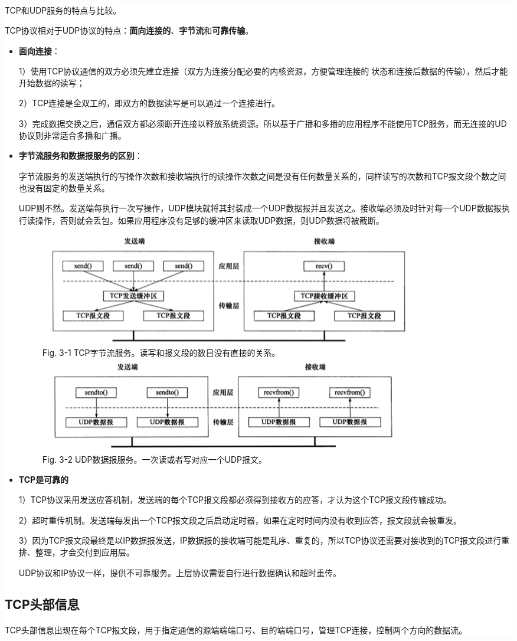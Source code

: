 TCP和UDP服务的特点与比较。

TCP协议相对于UDP协议的特点：**面向连接的**、**字节流**和**可靠传输**。

* **面向连接**：

  1）使用TCP协议通信的双方必须先建立连接（双方为连接分配必要的内核资源，方便管理连接的 状态和连接后数据的传输），然后才能开始数据的读写；

  2）TCP连接是全双工的，即双方的数据读写是可以通过一个连接进行。

  3）完成数据交换之后，通信双方都必须断开连接以释放系统资源。所以基于广播和多播的应用程序不能使用TCP服务，而无连接的UD协议则非常适合多播和广播。

* **字节流服务和数据报服务的区别**：

  字节流服务的发送端执行的写操作次数和接收端执行的读操作次数之间是没有任何数量关系的，同样读写的次数和TCP报文段个数之间也没有固定的数量关系。

  UDP则不然。发送端每执行一次写操作，UDP模块就将其封装成一个UDP数据报并且发送之。接收端必须及时针对每一个UDP数据报执行读操作，否则就会丢包。如果应用程序没有足够的缓冲区来读取UDP数据，则UDP数据将被截断。

  <figure>
    <img src=linux_hp_server.assets/image-20210829152830474-0222118.png alt="img">
    <figcaption>Fig. 3-1 TCP字节流服务。读写和报文段的数目没有直接的关系。</figcaption>
    <img src=linux_hp_server.assets/image-20210829152854599-0222136.png alt="img">
    <figcaption>Fig. 3-2 UDP数据报服务。一次读或者写对应一个UDP报文。</figcaption>
  </figure>

* **TCP是可靠的**

  1）TCP协议采用发送应答机制，发送端的每个TCP报文段都必须得到接收方的应答，才认为这个TCP报文段传输成功。

  2）超时重传机制。发送端每发出一个TCP报文段之后启动定时器，如果在定时时间内没有收到应答，报文段就会被重发。

  3）因为TCP报文段最终是以IP数据报发送，IP数据报的接收端可能是乱序、重复的，所以TCP协议还需要对接收到的TCP报文段进行重排、整理，才会交付到应用层。

  UDP协议和IP协议一样，提供不可靠服务。上层协议需要自行进行数据确认和超时重传。

## TCP头部信息

TCP头部信息出现在每个TCP报文段，用于指定通信的源端端端口号、目的端端口号，管理TCP连接，控制两个方向的数据流。
